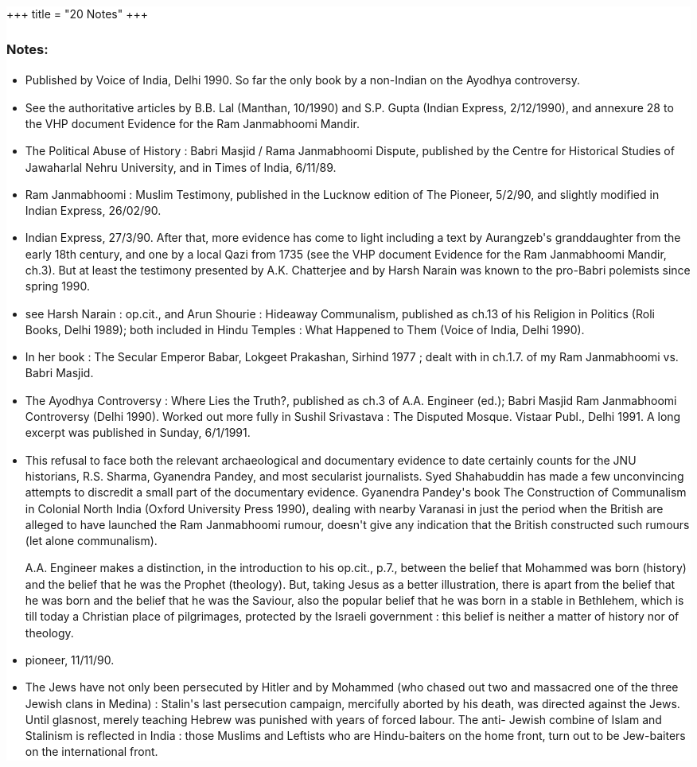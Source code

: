 +++
title = "20 Notes"
+++

### Notes:

- Published by Voice of India, Delhi 1990. So far the only book by a non-Indian on the Ayodhya controversy.
    
- See the authoritative articles by B.B. Lal (Manthan, 10/1990) and S.P. Gupta (Indian Express, 2/12/1990), and annexure 28 to the VHP document Evidence for the Ram Janmabhoomi Mandir.
    
- The Political Abuse of History : Babri Masjid / Rama Janmabhoomi Dispute, published by the Centre for Historical Studies of Jawaharlal Nehru University, and in Times of India, 6/11/89.
    
- Ram Janmabhoomi : Muslim Testimony, published in the Lucknow edition of The Pioneer, 5/2/90, and slightly modified in Indian Express, 26/02/90.
    
- Indian Express, 27/3/90. After that, more evidence has come to light including a text by Aurangzeb's granddaughter from the early 18th century, and one by a local Qazi from 1735 (see the VHP document Evidence for the Ram Janmabhoomi Mandir, ch.3). But at least the testimony presented by A.K. Chatterjee and by Harsh Narain was known to the pro-Babri polemists since spring 1990.
    
- see Harsh Narain : op.cit., and Arun Shourie : Hideaway Communalism, published as ch.13 of his Religion in Politics (Roli Books, Delhi 1989); both included in Hindu Temples : What Happened to Them (Voice of India, Delhi 1990).
    
- In her book : The Secular Emperor Babar, Lokgeet Prakashan, Sirhind 1977 ; dealt with in ch.1.7. of my Ram Janmabhoomi vs. Babri Masjid.
    
- The Ayodhya Controversy : Where Lies the Truth?, published as ch.3 of A.A. Engineer (ed.); Babri Masjid Ram Janmabhoomi Controversy (Delhi 1990). Worked out more fully in Sushil Srivastava : The Disputed Mosque. Vistaar Publ., Delhi 1991. A long excerpt was published in Sunday, 6/1/1991.
    
- This refusal to face both the relevant archaeological and documentary evidence to date certainly counts for the JNU historians, R.S. Sharma, Gyanendra Pandey, and most secularist journalists. Syed Shahabuddin has made a few unconvincing attempts to discredit a small part of the documentary evidence. Gyanendra Pandey's book The Construction of Communalism in Colonial North India (Oxford University Press 1990), dealing with nearby Varanasi in just the period when the British are alleged to have launched the Ram Janmabhoomi rumour, doesn't give any indication that the British constructed such rumours (let alone communalism).
    
    A.A. Engineer makes a distinction, in the introduction to his op.cit., p.7., between the belief that Mohammed was born (history) and the belief that he was the Prophet (theology). But, taking Jesus as a better illustration, there is apart from the belief that he was born and the belief that he was the Saviour, also the popular belief that he was born in a stable in Bethlehem, which is till today a Christian place of pilgrimages, protected by the Israeli government : this belief is neither a matter of history nor of theology.
    
- pioneer, 11/11/90.
    
- The Jews have not only been persecuted by Hitler and by Mohammed (who chased out two and massacred one of the three Jewish clans in Medina) : Stalin's last persecution campaign, mercifully aborted by his death, was directed against the Jews. Until glasnost, merely teaching Hebrew was punished with years of forced labour. The anti- Jewish combine of Islam and Stalinism is reflected in India : those Muslims and Leftists who are Hindu-baiters on the home front, turn out to be Jew-baiters on the international front.
    